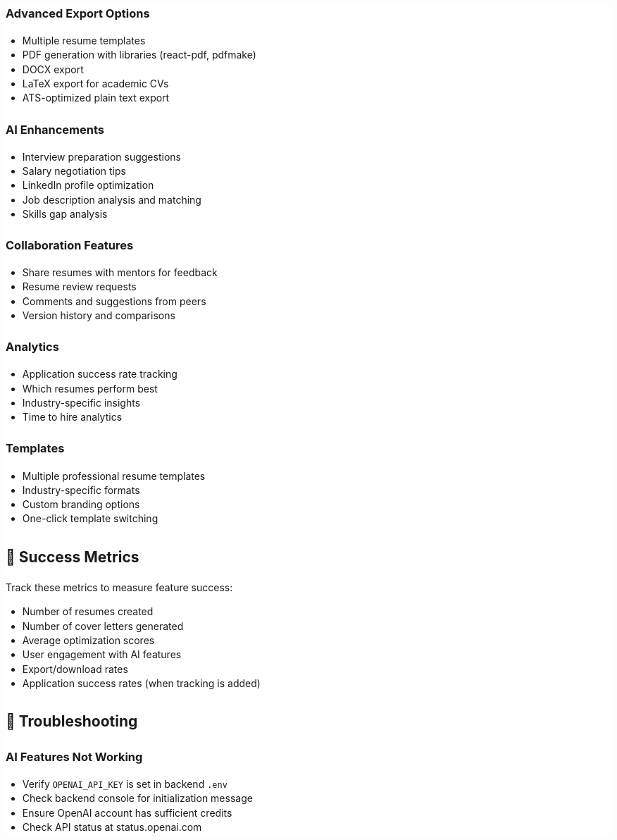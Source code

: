 ### Advanced Export Options
- Multiple resume templates
- PDF generation with libraries (react-pdf, pdfmake)
- DOCX export
- LaTeX export for academic CVs
- ATS-optimized plain text export

### AI Enhancements
- Interview preparation suggestions
- Salary negotiation tips
- LinkedIn profile optimization
- Job description analysis and matching
- Skills gap analysis

### Collaboration Features
- Share resumes with mentors for feedback
- Resume review requests
- Comments and suggestions from peers
- Version history and comparisons

### Analytics
- Application success rate tracking
- Which resumes perform best
- Industry-specific insights
- Time to hire analytics

### Templates
- Multiple professional resume templates
- Industry-specific formats
- Custom branding options
- One-click template switching

## 🎯 Success Metrics

Track these metrics to measure feature success:

- Number of resumes created
- Number of cover letters generated
- Average optimization scores
- User engagement with AI features
- Export/download rates
- Application success rates (when tracking is added)

## 🐛 Troubleshooting

### AI Features Not Working
- Verify `OPENAI_API_KEY` is set in backend `.env`
- Check backend console for initialization message
- Ensure OpenAI account has sufficient credits
- Check API status at status.openai.com
